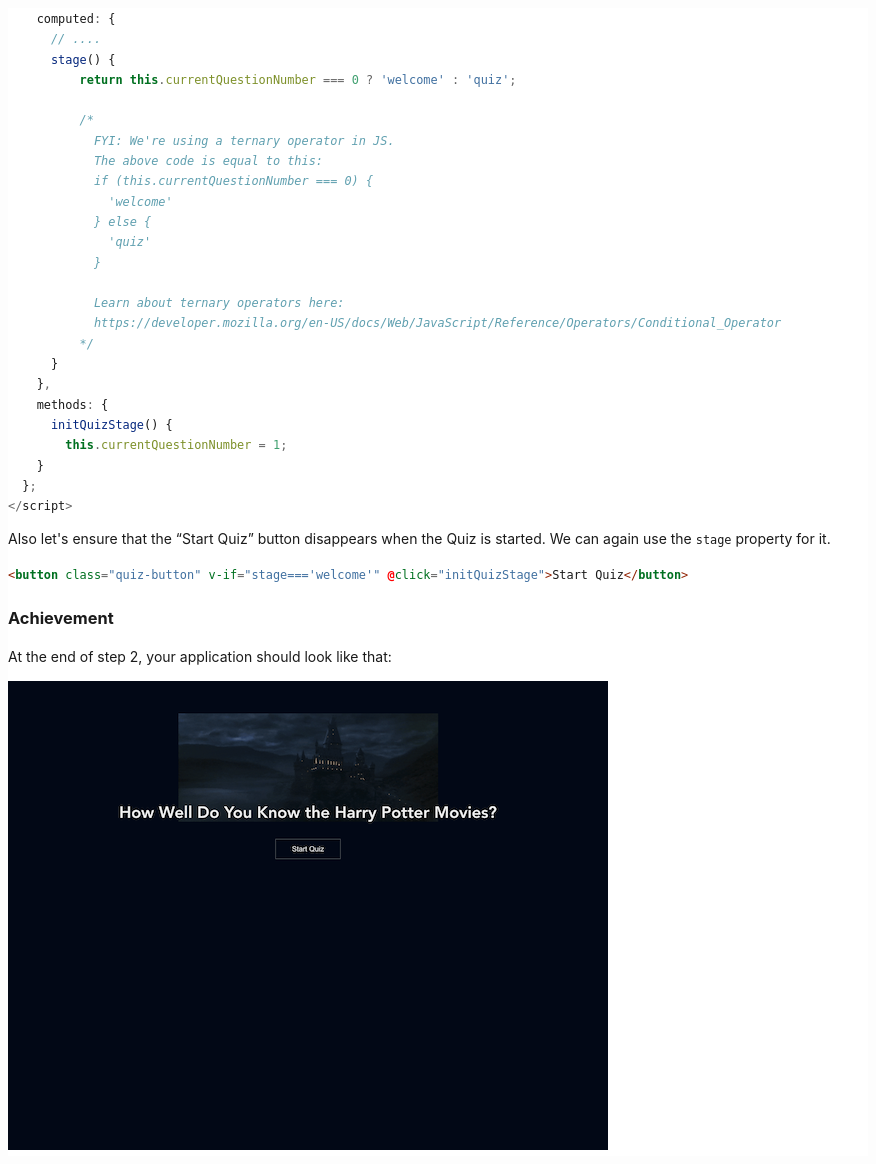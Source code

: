 ```javascript
    computed: {
      // ....
      stage() {
          return this.currentQuestionNumber === 0 ? 'welcome' : 'quiz';

          /*
            FYI: We're using a ternary operator in JS.
            The above code is equal to this:
            if (this.currentQuestionNumber === 0) {
              'welcome'
            } else {
              'quiz'
            }

            Learn about ternary operators here:
            https://developer.mozilla.org/en-US/docs/Web/JavaScript/Reference/Operators/Conditional_Operator
          */
      }
    },
    methods: {
      initQuizStage() {
        this.currentQuestionNumber = 1;
    }
  };
</script>
```

Also let's ensure that the “Start Quiz” button disappears when the Quiz is started.
We can again use the `stage` property for it.

```html
<button class="quiz-button" v-if="stage==='welcome'" @click="initQuizStage">Start Quiz</button>
```

### Achievement

At the end of step 2, your application should look like that:

![Create new Sandbox](./images/mini6-step2-welcome-result.png)
